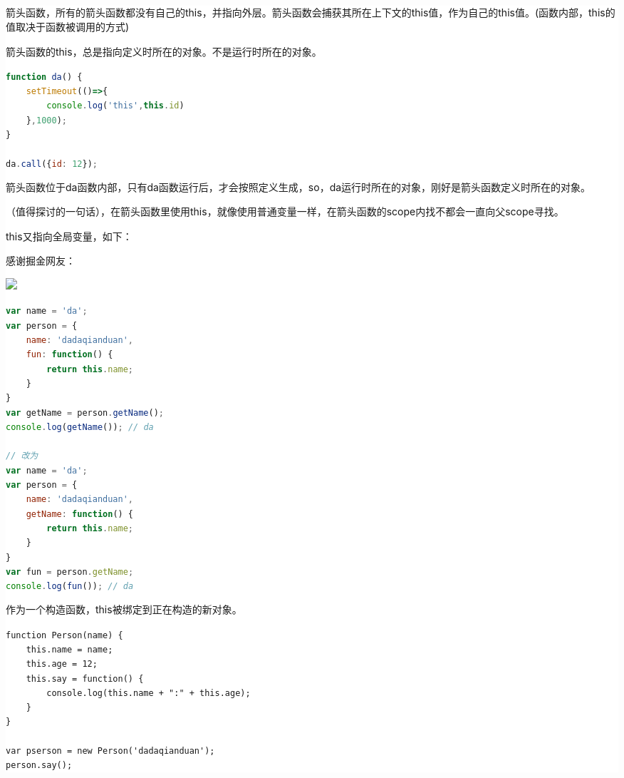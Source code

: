 箭头函数，所有的箭头函数都没有自己的this，并指向外层。箭头函数会捕获其所在上下文的this值，作为自己的this值。(函数内部，this的值取决于函数被调用的方式)

箭头函数的this，总是指向定义时所在的对象。不是运行时所在的对象。

```js
function da() {
    setTimeout(()=>{
        console.log('this',this.id)
    },1000);
}

da.call({id: 12});
```

箭头函数位于da函数内部，只有da函数运行后，才会按照定义生成，so，da运行时所在的对象，刚好是箭头函数定义时所在的对象。

（值得探讨的一句话），在箭头函数里使用this，就像使用普通变量一样，在箭头函数的scope内找不都会一直向父scope寻找。

this又指向全局变量，如下：

感谢掘金网友：

![](https://user-gold-cdn.xitu.io/2020/6/11/172a38ce9a922ae1?w=618&h=143&f=png&s=15832)

```js
var name = 'da';
var person = {
    name: 'dadaqianduan',
    fun: function() {
        return this.name;
    }
}
var getName = person.getName();
console.log(getName()); // da

// 改为
var name = 'da';
var person = {
    name: 'dadaqianduan',
    getName: function() {
        return this.name;
    }
}
var fun = person.getName;
console.log(fun()); // da
```

作为一个构造函数，this被绑定到正在构造的新对象。

```
function Person(name) {
    this.name = name;
    this.age = 12;
    this.say = function() {
        console.log(this.name + ":" + this.age);
    }
}

var pserson = new Person('dadaqianduan');
person.say();
```
